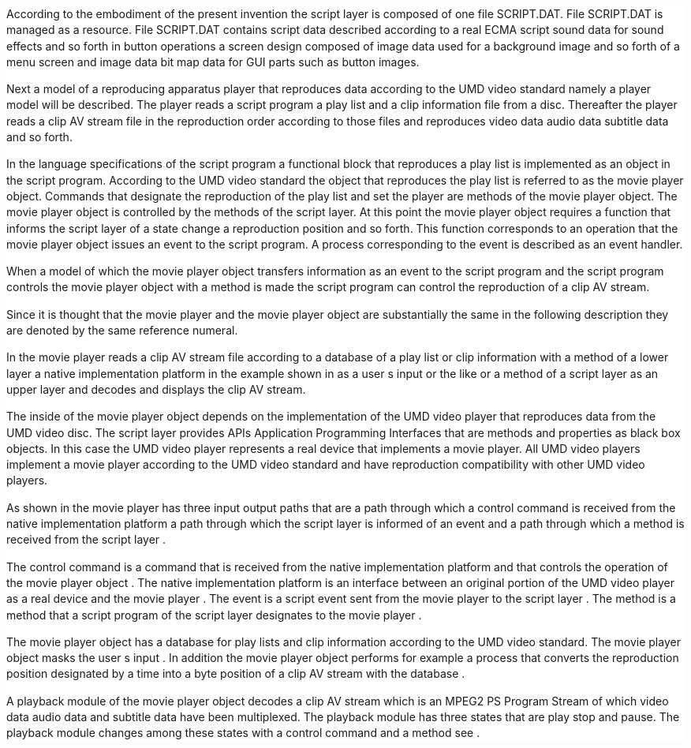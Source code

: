 According to the embodiment of the present invention the script layer is composed of one file SCRIPT.DAT. File SCRIPT.DAT is managed as a resource. File SCRIPT.DAT contains script data described according to a real ECMA script sound data for sound effects and so forth in button operations a screen design composed of image data used for a background image and so forth of a menu screen and image data bit map data for GUI parts such as button images.

Next a model of a reproducing apparatus player that reproduces data according to the UMD video standard namely a player model will be described. The player reads a script program a play list and a clip information file from a disc. Thereafter the player reads a clip AV stream file in the reproduction order according to those files and reproduces video data audio data subtitle data and so forth.

In the language specifications of the script program a functional block that reproduces a play list is implemented as an object in the script program. According to the UMD video standard the object that reproduces the play list is referred to as the movie player object. Commands that designate the reproduction of the play list and set the player are methods of the movie player object. The movie player object is controlled by the methods of the script layer. At this point the movie player object requires a function that informs the script layer of a state change a reproduction position and so forth. This function corresponds to an operation that the movie player object issues an event to the script program. A process corresponding to the event is described as an event handler.

When a model of which the movie player object transfers information as an event to the script program and the script program controls the movie player object with a method is made the script program can control the reproduction of a clip AV stream.

Since it is thought that the movie player and the movie player object are substantially the same in the following description they are denoted by the same reference numeral.

In the movie player reads a clip AV stream file according to a database of a play list or clip information with a method of a lower layer a native implementation platform in the example shown in as a user s input or the like or a method of a script layer as an upper layer and decodes and displays the clip AV stream.

The inside of the movie player object depends on the implementation of the UMD video player that reproduces data from the UMD video disc. The script layer provides APIs Application Programming Interfaces that are methods and properties as black box objects. In this case the UMD video player represents a real device that implements a movie player. All UMD video players implement a movie player according to the UMD video standard and have reproduction compatibility with other UMD video players.

As shown in the movie player has three input output paths that are a path through which a control command is received from the native implementation platform a path through which the script layer is informed of an event and a path through which a method is received from the script layer .

The control command is a command that is received from the native implementation platform and that controls the operation of the movie player object . The native implementation platform is an interface between an original portion of the UMD video player as a real device and the movie player . The event is a script event sent from the movie player to the script layer . The method is a method that a script program of the script layer designates to the movie player .

The movie player object has a database for play lists and clip information according to the UMD video standard. The movie player object masks the user s input . In addition the movie player object performs for example a process that converts the reproduction position designated by a time into a byte position of a clip AV stream with the database .

A playback module of the movie player object decodes a clip AV stream which is an MPEG2 PS Program Stream of which video data audio data and subtitle data have been multiplexed. The playback module has three states that are play stop and pause. The playback module changes among these states with a control command and a method see .
